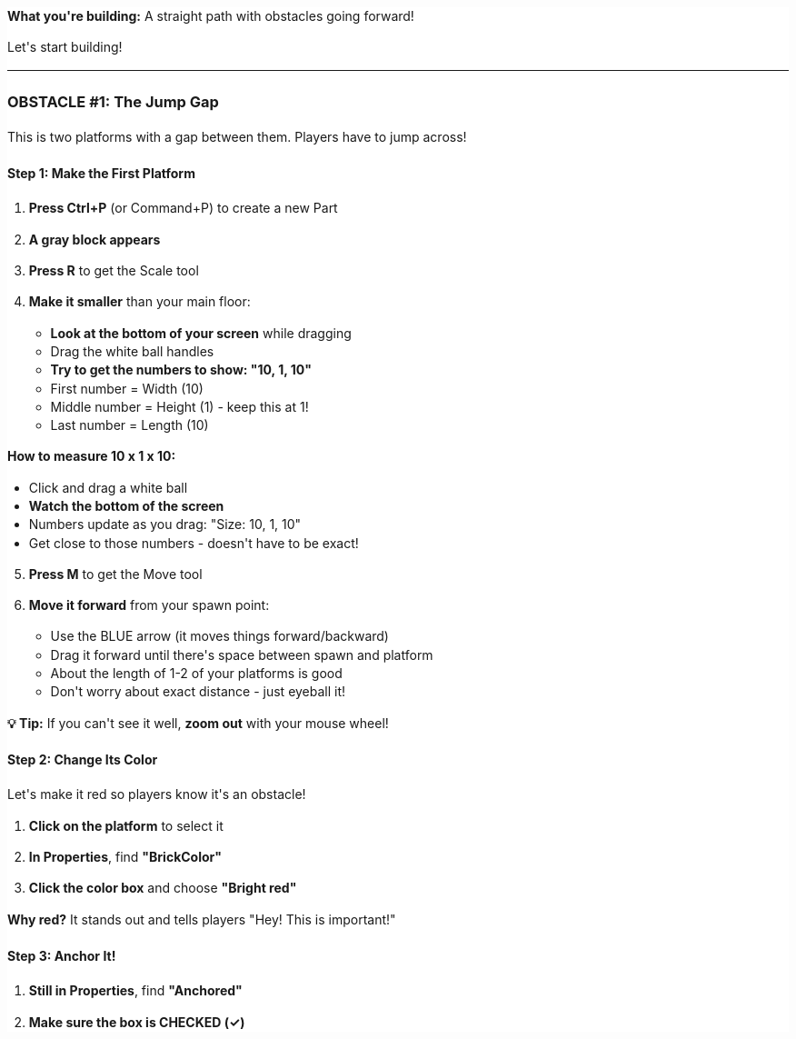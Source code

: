 **What you're building:** A straight path with obstacles going forward!

Let's start building!

---

### OBSTACLE #1: The Jump Gap

This is two platforms with a gap between them. Players have to jump across!

#### Step 1: Make the First Platform

1. **Press Ctrl+P** (or Command+P) to create a new Part

2. **A gray block appears**

3. **Press R** to get the Scale tool

4. **Make it smaller** than your main floor:
   - **Look at the bottom of your screen** while dragging
   - Drag the white ball handles
   - **Try to get the numbers to show: "10, 1, 10"**
   - First number = Width (10)
   - Middle number = Height (1) - keep this at 1!
   - Last number = Length (10)

**How to measure 10 x 1 x 10:**
- Click and drag a white ball
- **Watch the bottom of the screen**
- Numbers update as you drag: "Size: 10, 1, 10"
- Get close to those numbers - doesn't have to be exact!

5. **Press M** to get the Move tool

6. **Move it forward** from your spawn point:
   - Use the BLUE arrow (it moves things forward/backward)
   - Drag it forward until there's space between spawn and platform
   - About the length of 1-2 of your platforms is good
   - Don't worry about exact distance - just eyeball it!

**💡 Tip:** If you can't see it well, **zoom out** with your mouse wheel!

#### Step 2: Change Its Color

Let's make it red so players know it's an obstacle!

1. **Click on the platform** to select it

2. **In Properties**, find **"BrickColor"**

3. **Click the color box** and choose **"Bright red"**

**Why red?** It stands out and tells players "Hey! This is important!"

#### Step 3: Anchor It!

1. **Still in Properties**, find **"Anchored"**

2. **Make sure the box is CHECKED (✓)**
